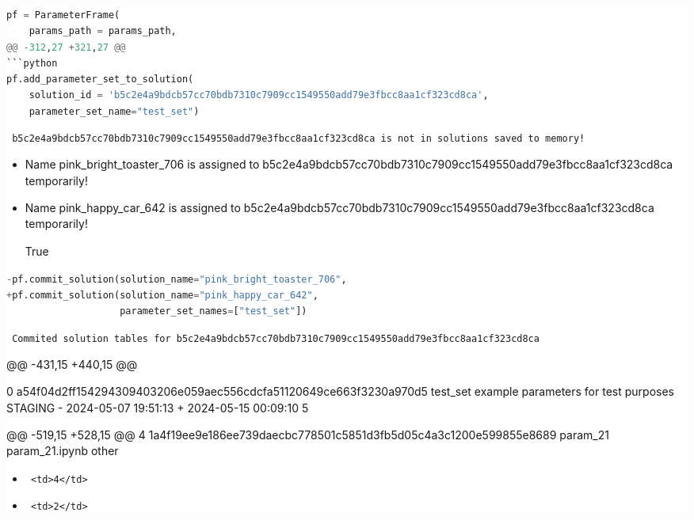  
 ```python
 pf = ParameterFrame(
     params_path = params_path,
@@ -312,27 +321,27 @@
 ```python
 pf.add_parameter_set_to_solution(
     solution_id = 'b5c2e4a9bdcb57cc70bdb7310c7909cc1549550add79e3fbcc8aa1cf323cd8ca',
     parameter_set_name="test_set")
 ```
 
     b5c2e4a9bdcb57cc70bdb7310c7909cc1549550add79e3fbcc8aa1cf323cd8ca is not in solutions saved to memory!
-    Name pink_bright_toaster_706 is assigned to b5c2e4a9bdcb57cc70bdb7310c7909cc1549550add79e3fbcc8aa1cf323cd8ca temporarily!
+    Name pink_happy_car_642 is assigned to b5c2e4a9bdcb57cc70bdb7310c7909cc1549550add79e3fbcc8aa1cf323cd8ca temporarily!
 
 
 
 
 
     True
 
 
 
 
 ```python
-pf.commit_solution(solution_name="pink_bright_toaster_706",
+pf.commit_solution(solution_name="pink_happy_car_642",
                     parameter_set_names=["test_set"])
 ```
 
     Commited solution tables for b5c2e4a9bdcb57cc70bdb7310c7909cc1549550add79e3fbcc8aa1cf323cd8ca
 
 
 
@@ -431,15 +440,15 @@
   <tbody>
     <tr>
       <th>0</th>
       <td>a54f04d2ff154294309403206e059aec556cdcfa51120649ce663f3230a970d5</td>
       <td>test_set</td>
       <td>example parameters for test purposes</td>
       <td>STAGING</td>
-      <td>2024-05-07 19:51:13</td>
+      <td>2024-05-15 00:09:10</td>
       <td>5</td>
     </tr>
   </tbody>
 </table>
 </div>
 
 
@@ -519,15 +528,15 @@
     <tr>
       <th>4</th>
       <td>1a4f19ee9e186ee739daecbc778501c5851d3fb5d05c4a3c1200e599855e8689</td>
       <td>param_21</td>
       <td></td>
       <td>param_21.ipynb</td>
       <td>other</td>
-      <td>4</td>
+      <td>2</td>
     </tr>
   </tbody>
 </table>
 </div>
 